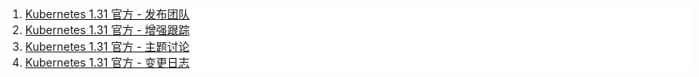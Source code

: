 1. [Kubernetes 1.31 官方 - 发布团队](https://github.com/kubernetes/sig-release/blob/master/releases/release-1.31)
1. [Kubernetes 1.31 官方 - 增强跟踪](https://bit.ly/k8s131-enhancements)
1. [Kubernetes 1.31 官方 - 主题讨论](https://github.com/kubernetes/sig-release/discussions/2526)
1. [Kubernetes 1.31 官方 - 变更日志](https://github.com/kubernetes/kubernetes/blob/master/CHANGELOG/CHANGELOG-1.31.md)
